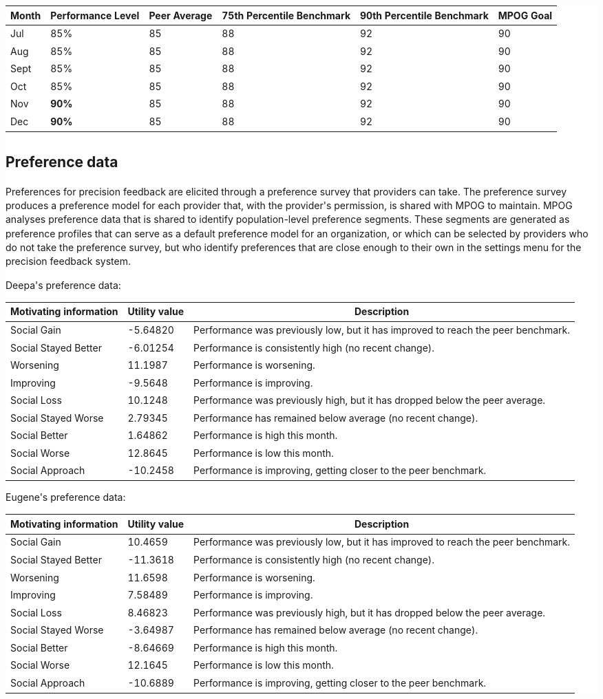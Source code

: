 |Month|Performance Level|Peer Average|75th Percentile Benchmark|90th Percentile Benchmark|MPOG Goal|
|-----|-----------------|------------|-------------------------|-------------------------|--|
|Jul  |              85%|          85|                       88|                       92|90|
|Aug  |              85%|          85|                       88|                       92|90|
|Sept |              85%|          85|                       88|                       92|90|
|Oct  |              85%|          85|                       88|                       92|90|
|Nov  |          **90%**|          85|                       88|                       92|90|
|Dec  |          **90%**|          85|                       88|                       92|90|

## Preference data
Preferences for precision feedback are elicited through a preference survey that providers can take. The preference survey produces a preference model for each provider that, with the provider's permission, is shared with MPOG to maintain. MPOG analyses preference data that is shared to identify population-level preference segments. These segments are generated as preference profiles that can serve as a default preference model for an organization, or which can be selected by providers who do not take the preference survey, but who identify preferences that are close enough to their own in the settings menu for the precision feedback system.

Deepa's preference data:

|Motivating information |Utility value|Description                                                                     |
|-----------------------|-------------|--------------------------------------------------------------------------------|
|Social Gain	           |-5.64820	    |Performance was previously low, but it has improved to reach the peer benchmark.|
|Social Stayed Better   |-6.01254	    |Performance is consistently high (no recent change).                            |
|Worsening             	|11.1987	   |Performance is worsening.                                                       |
|Improving	             |-9.5648	    |Performance is improving.                                                       |
|Social Loss             |10.1248	    |Performance was previously high, but it has dropped below the peer average.     |
|Social Stayed Worse	   |2.79345	   |Performance has remained below average (no recent change).                      |
|Social Better	         |1.64862	    |Performance is high this month.                                                 |
|Social Worse	          |12.8645	   |Performance is low this month.                                                  |
|Social Approach	       |-10.2458 	   |Performance is improving, getting closer to the peer benchmark.                 |


Eugene's preference data:

|Motivating information |Utility value|Description                                                                     |
|-----------------------|-------------|--------------------------------------------------------------------------------|
|Social Gain	           |10.4659	    |Performance was previously low, but it has improved to reach the peer benchmark.|
|Social Stayed Better   |-11.3618	    |Performance is consistently high (no recent change).                            |
|Worsening             	|11.6598	   |Performance is worsening.                                                       |
|Improving	             |7.58489	    |Performance is improving.                                                       |
|Social Loss             |8.46823	    |Performance was previously high, but it has dropped below the peer average.     |
|Social Stayed Worse	   |-3.64987	   |Performance has remained below average (no recent change).                      |
|Social Better	         |-8.64669	    |Performance is high this month.                                                 |
|Social Worse	          |12.1645	   |Performance is low this month.                                                  |
|Social Approach	       |-10.6889 	   |Performance is improving, getting closer to the peer benchmark.                 |
